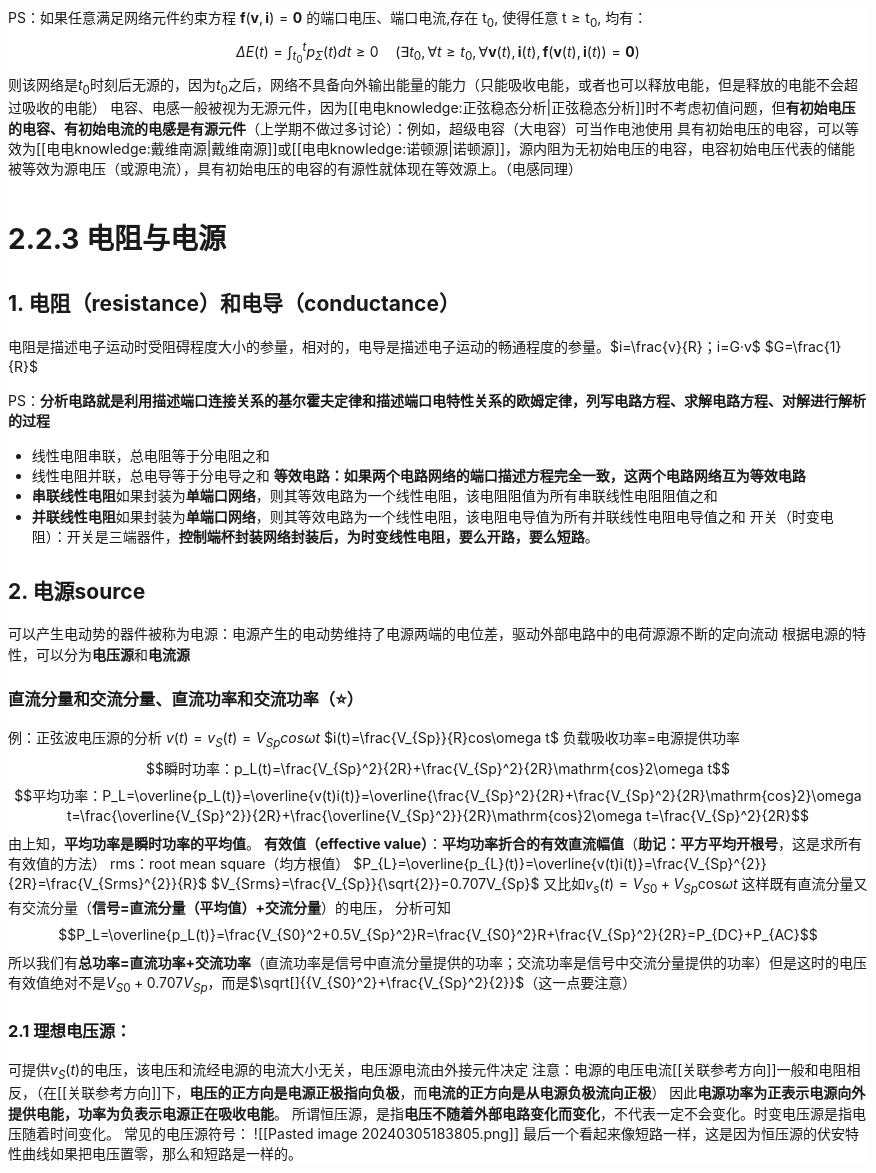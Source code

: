 PS：如果任意满足网络元件约束方程 $\mathbf{f}(\mathbf{v}, \mathbf{i})=\mathbf{0}$ 的端口电压、端口电流,存在 $\mathrm{t}_0$, 使得任意 $\mathrm{t} \geq \mathrm{t}_0$, 均有：
$$
\Delta E(t)=\int_{t_0}^t p_{\Sigma}(t) d t \geq 0 \quad\left(\exists t_0, \forall t \geq t_0, \forall \mathbf{v}(t), \mathbf{i}(t), \mathbf{f}(\mathbf{v}(t), \mathbf{i}(t))=\mathbf{0}\right)
$$
则该网络是$t_0$时刻后无源的，因为$t_0$之后，网络不具备向外输出能量的能力（只能吸收电能，或者也可以释放电能，但是释放的电能不会超过吸收的电能）
电容、电感一般被视为无源元件，因为[[电电knowledge:正弦稳态分析|正弦稳态分析]]时不考虑初值问题，但**有初始电压的电容、有初始电流的电感是有源元件**（上学期不做过多讨论）：例如，超级电容（大电容）可当作电池使用
具有初始电压的电容，可以等效为[[电电knowledge:戴维南源|戴维南源]]或[[电电knowledge:诺顿源|诺顿源]]，源内阻为无初始电压的电容，电容初始电压代表的储能被等效为源电压（或源电流），具有初始电压的电容的有源性就体现在等效源上。（电感同理）

# 2.2.3 电阻与电源
##  1. 电阻（resistance）和电导（conductance）
电阻是描述电子运动时受阻碍程度大小的参量，相对的，电导是描述电子运动的畅通程度的参量。$i=\frac{v}{R}；i=G·v$    $G=\frac{1}{R}$

PS：**分析电路就是利用描述端口连接关系的基尔霍夫定律和描述端口电特性关系的欧姆定律，列写电路方程、求解电路方程、对解进行解析的过程** 
- 线性电阻串联，总电阻等于分电阻之和
- 线性电阻并联，总电导等于分电导之和
**等效电路：如果两个电路网络的端口描述方程完全一致，这两个电路网络互为等效电路** 
- **串联线性电阻**如果封装为**单端口网络**，则其等效电路为一个线性电阻，该电阻阻值为所有串联线性电阻阻值之和
- **并联线性电阻**如果封装为**单端口网络**，则其等效电路为一个线性电阻，该电阻电导值为所有并联线性电阻电导值之和
开关（时变电阻）：开关是三端器件，**控制端杯封装网络封装后，为时变线性电阻，要么开路，要么短路**。
## 2. 电源source
可以产生电动势的器件被称为电源：电源产生的电动势维持了电源两端的电位差，驱动外部电路中的电荷源源不断的定向流动
根据电源的特性，可以分为**电压源**和**电流源**
### 直流分量和交流分量、直流功率和交流功率（⭐️）
例：正弦波电压源的分析
$v(t)=v_S(t)=V_{Sp}cos\omega t$           $i(t)=\frac{V_{Sp}}{R}cos\omega t$
负载吸收功率=电源提供功率
$$瞬时功率：p_L(t)=\frac{V_{Sp}^2}{2R}+\frac{V_{Sp}^2}{2R}\mathrm{cos}2\omega t$$
$$平均功率：P_L=\overline{p_L(t)}=\overline{v(t)i(t)}=\overline{\frac{V_{Sp}^2}{2R}+\frac{V_{Sp}^2}{2R}\mathrm{cos}2}\omega t=\frac{\overline{V_{Sp}^2}}{2R}+\frac{\overline{V_{Sp}^2}}{2R}\mathrm{cos}2\omega t=\frac{V_{Sp}^2}{2R}$$
由上知，**平均功率是瞬时功率的平均值**。
**有效值（effective value）**：**平均功率折合的有效直流幅值**（**助记：平方平均开根号**，这是求所有有效值的方法）
rms：root mean square（均方根值）
 $P_{L}=\overline{p_{L}(t)}=\overline{v(t)i(t)}=\frac{V_{Sp}^{2}}{2R}=\frac{V_{Srms}^{2}}{R}$ 
$V_{Srms}=\frac{V_{Sp}}{\sqrt{2}}=0.707V_{Sp}$
又比如$v_s(t)=V_{S0}+V_{Sp}\mathrm{cos}\omega t$ 这样既有直流分量又有交流分量（**信号=直流分量（平均值）+交流分量**）的电压，
分析可知$$P_L=\overline{p_L(t)}=\frac{V_{S0}^2+0.5V_{Sp}^2}R=\frac{V_{S0}^2}R+\frac{V_{Sp}^2}{2R}=P_{DC}+P_{AC}$$
所以我们有**总功率=直流功率+交流功率**（直流功率是信号中直流分量提供的功率；交流功率是信号中交流分量提供的功率）但是这时的电压有效值绝对不是$V_{S0}+0.707V_{Sp}$，而是$\sqrt[]{{V_{S0}^2}+\frac{V_{Sp}^2}{2}}$（这一点要注意）
### 2.1 理想电压源：
可提供$v_S(t)$的电压，该电压和流经电源的电流大小无关，电压源电流由外接元件决定
注意：电源的电压电流[[关联参考方向]]一般和电阻相反，（在[[关联参考方向]]下，**电压的正方向是电源正极指向负极**，而**电流的正方向是从电源负极流向正极**）
因此**电源功率为正表示电源向外提供电能，功率为负表示电源正在吸收电能**。
所谓恒压源，是指**电压不随着外部电路变化而变化**，不代表一定不会变化。时变电压源是指电压随着时间变化。
常见的电压源符号：
![[Pasted image 20240305183805.png]]
最后一个看起来像短路一样，这是因为恒压源的伏安特性曲线如果把电压置零，那么和短路是一样的。
